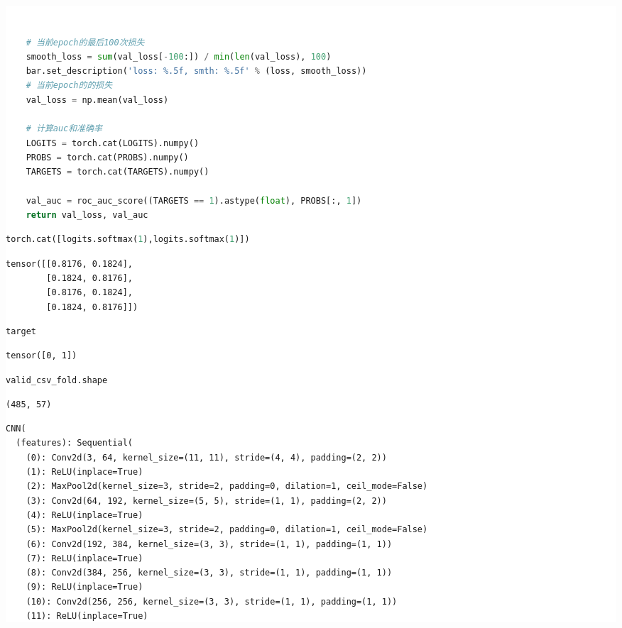```python
            
   
    # 当前epoch的最后100次损失
    smooth_loss = sum(val_loss[-100:]) / min(len(val_loss), 100)
    bar.set_description('loss: %.5f, smth: %.5f' % (loss, smooth_loss))
    # 当前epoch的的损失
    val_loss = np.mean(val_loss)

    # 计算auc和准确率
    LOGITS = torch.cat(LOGITS).numpy()
    PROBS = torch.cat(PROBS).numpy()
    TARGETS = torch.cat(TARGETS).numpy()

    val_auc = roc_auc_score((TARGETS == 1).astype(float), PROBS[:, 1])    
    return val_loss, val_auc
```


```python
torch.cat([logits.softmax(1),logits.softmax(1)])
```




    tensor([[0.8176, 0.1824],
            [0.1824, 0.8176],
            [0.8176, 0.1824],
            [0.1824, 0.8176]])




```python
target
```




    tensor([0, 1])




```python
valid_csv_fold.shape
```




    (485, 57)




```python

```




    CNN(
      (features): Sequential(
        (0): Conv2d(3, 64, kernel_size=(11, 11), stride=(4, 4), padding=(2, 2))
        (1): ReLU(inplace=True)
        (2): MaxPool2d(kernel_size=3, stride=2, padding=0, dilation=1, ceil_mode=False)
        (3): Conv2d(64, 192, kernel_size=(5, 5), stride=(1, 1), padding=(2, 2))
        (4): ReLU(inplace=True)
        (5): MaxPool2d(kernel_size=3, stride=2, padding=0, dilation=1, ceil_mode=False)
        (6): Conv2d(192, 384, kernel_size=(3, 3), stride=(1, 1), padding=(1, 1))
        (7): ReLU(inplace=True)
        (8): Conv2d(384, 256, kernel_size=(3, 3), stride=(1, 1), padding=(1, 1))
        (9): ReLU(inplace=True)
        (10): Conv2d(256, 256, kernel_size=(3, 3), stride=(1, 1), padding=(1, 1))
        (11): ReLU(inplace=True)